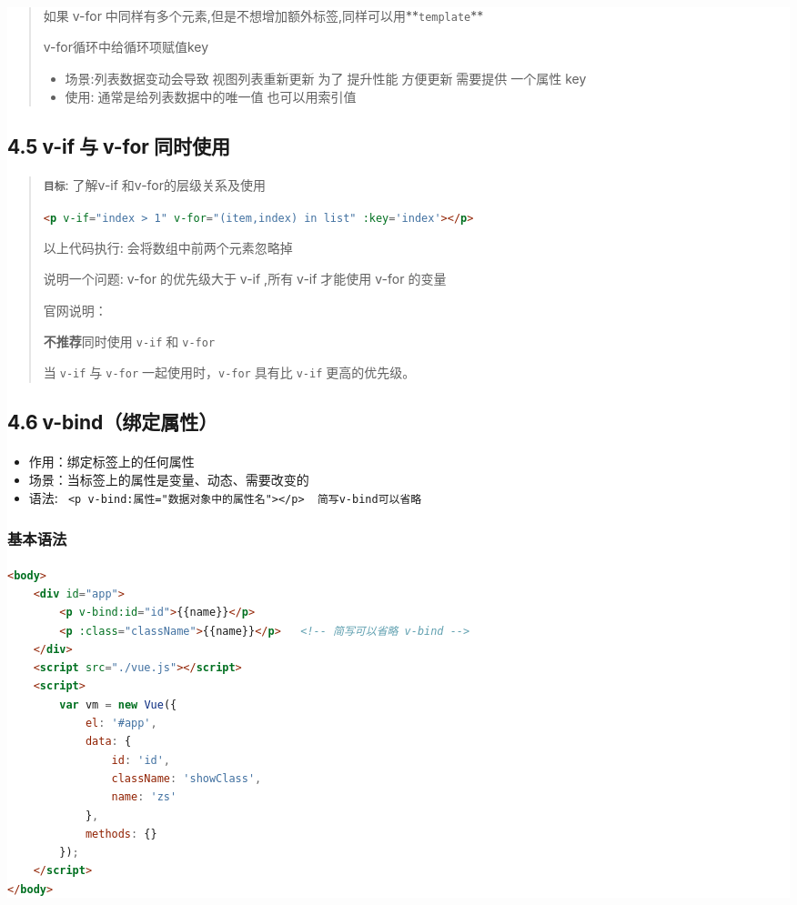 > 如果 v-for 中同样有多个元素,但是不想增加额外标签,同样可以用**`template`**
>
>  v-for循环中给循环项赋值key
>
> - 场景:列表数据变动会导致 视图列表重新更新 为了 提升性能 方便更新 需要提供 一个属性 key
> - 使用: 通常是给列表数据中的唯一值 也可以用索引值
>
> 

## 4.5 v-if 与 v-for 同时使用

> **`目标`**: 了解v-if 和v-for的层级关系及使用
>
> ```html
> <p v-if="index > 1" v-for="(item,index) in list" :key='index'></p>
> ```
>
> 以上代码执行: 会将数组中前两个元素忽略掉
>
> 说明一个问题: v-for 的优先级大于 v-if  ,所有 v-if 才能使用 v-for 的变量
>
> 官网说明：
>
> **不推荐**同时使用 `v-if` 和 `v-for`
>
> 当 `v-if` 与 `v-for` 一起使用时，`v-for` 具有比 `v-if` 更高的优先级。

## 4.6 v-bind（绑定属性）

* 作用：绑定标签上的任何属性
* 场景：当标签上的属性是变量、动态、需要改变的
* 语法: ` <p v-bind:属性="数据对象中的属性名"></p>  简写v-bind可以省略`

### 基本语法

```html
<body>
    <div id="app">
        <p v-bind:id="id">{{name}}</p>
        <p :class="className">{{name}}</p>   <!-- 简写可以省略 v-bind -->
    </div>
    <script src="./vue.js"></script>
    <script>
        var vm = new Vue({
            el: '#app',
            data: {
                id: 'id',
                className: 'showClass',
                name: 'zs'
            },
            methods: {}
        });
    </script>
</body>
```
